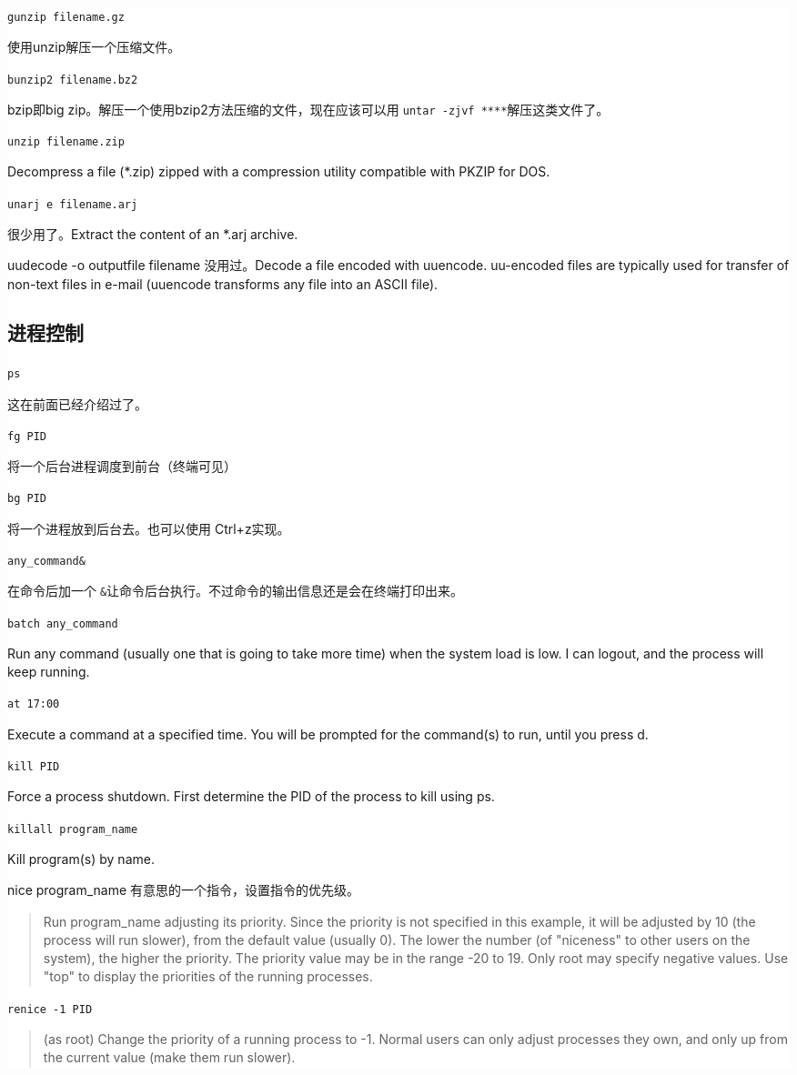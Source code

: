 	gunzip filename.gz 
使用unzip解压一个压缩文件。

	bunzip2 filename.bz2 
bzip即big zip。解压一个使用bzip2方法压缩的文件，现在应该可以用 `untar -zjvf ****`解压这类文件了。

	unzip filename.zip 
Decompress a file (*.zip) zipped with a compression utility compatible with PKZIP for DOS.

	unarj e filename.arj 
很少用了。Extract the content of an *.arj archive.

uudecode -o outputfile filename 
没用过。Decode a file encoded with uuencode.  uu-encoded files are typically used for transfer of non-text files in e-mail (uuencode transforms any file into an ASCII file).

## 进程控制

	ps 
这在前面已经介绍过了。

	fg PID 
将一个后台进程调度到前台（终端可见）

	bg PID 
将一个进程放到后台去。也可以使用 Ctrl+z实现。

	any_command& 
在命令后加一个 `&`让命令后台执行。不过命令的输出信息还是会在终端打印出来。

	batch any_command 
Run any command (usually one that is going to take more time) when the system load is low. I can logout, and the process will keep running.

	at 17:00 
Execute a command at a specified time.  You will be prompted for the command(s) to run, until you press <Ctrl>d.

	kill PID 
Force a process shutdown. First determine the PID of the process to kill using ps.

	killall program_name 
Kill program(s) by name.

nice program_name 
有意思的一个指令，设置指令的优先级。

> Run program_name adjusting its priority. Since the priority is not specified in this example, it will be adjusted by 10 (the process will run slower), from the default value (usually 0). The lower the number (of "niceness" to other users on the system), the higher the priority. The priority value may be in the range -20 to 19. Only root may specify negative values. Use "top" to display the priorities of the running processes.

	renice -1 PID 

> (as root) Change the priority of a running process to -1. Normal users can only adjust processes they own, and only up from the current value (make them run slower).
